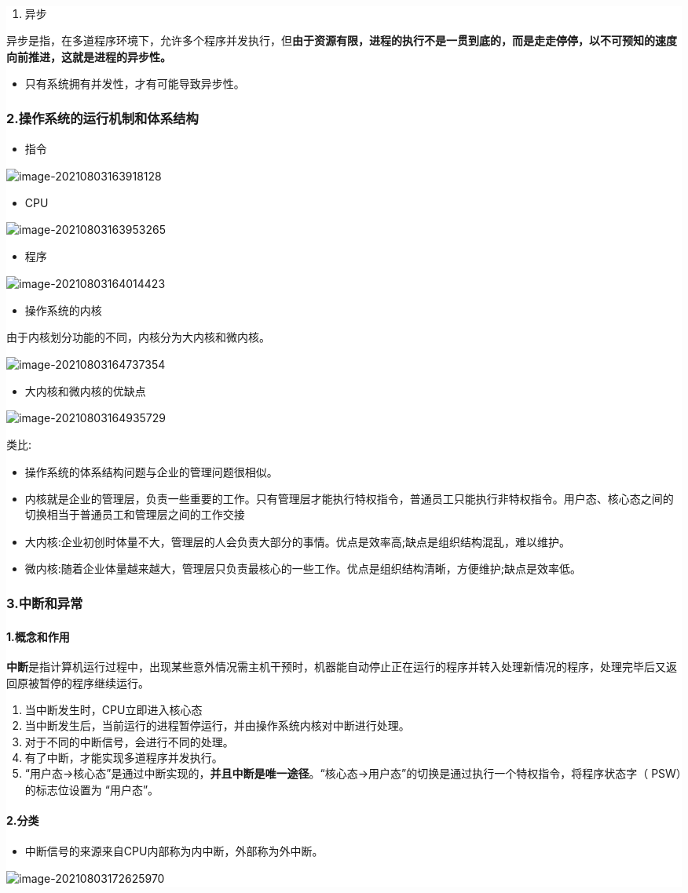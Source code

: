 1.  异步

异步是指，在多道程序环境下，允许多个程序并发执行，但**由于资源有限，进程的执行不是一贯到底的，而是走走停停，以不可预知的速度向前推进，这就是进程的异步性。**

*   只有系统拥有并发性，才有可能导致异步性。

### 2.操作系统的运行机制和体系结构

*   指令

![image-20210803163918128](https://typora-dzsq.oss-cn-hangzhou.aliyuncs.com/picgoimages-master/image-20210803163918128.png)

*   CPU

![image-20210803163953265](https://typora-dzsq.oss-cn-hangzhou.aliyuncs.com/picgoimages-master/image-20210803163953265.png)

*   程序

![image-20210803164014423](https://typora-dzsq.oss-cn-hangzhou.aliyuncs.com/picgoimages-master/image-20210803164014423.png)

*   操作系统的内核

由于内核划分功能的不同，内核分为大内核和微内核。

![image-20210803164737354](https://typora-dzsq.oss-cn-hangzhou.aliyuncs.com/picgoimages-master/image-20210803164737354.png)

*   大内核和微内核的优缺点

![image-20210803164935729](https://typora-dzsq.oss-cn-hangzhou.aliyuncs.com/picgoimages-master/image-20210803164935729.png)

类比:

*   操作系统的体系结构问题与企业的管理问题很相似。

*   内核就是企业的管理层，负责一些重要的工作。只有管理层才能执行特权指令，普通员工只能执行非特权指令。用户态、核心态之间的切换相当于普通员工和管理层之间的工作交接

*   大内核:企业初创时体量不大，管理层的人会负责大部分的事情。优点是效率高;缺点是组织结构混乱，难以维护。

*   微内核:随着企业体量越来越大，管理层只负责最核心的一些工作。优点是组织结构清晰，方便维护;缺点是效率低。

### 3.中断和异常

#### 1.概念和作用

**中断**是指计算机运行过程中，出现某些意外情况需主机干预时，机器能自动停止正在运行的程序并转入处理新情况的程序，处理完毕后又返回原被暂停的程序继续运行。

1.  当中断发生时，CPU立即进入核心态
2.  当中断发生后，当前运行的进程暂停运行，并由操作系统内核对中断进行处理。
3.  对于不同的中断信号，会进行不同的处理。
4.  有了中断，才能实现多道程序并发执行。
5.  “用户态→核心态”是通过中断实现的，**并且中断是唯一途径**。“核心态→用户态”的切换是通过执行一个特权指令，将程序状态字（ PSW）的标志位设置为 “用户态”。

#### 2.分类

*   中断信号的来源来自CPU内部称为内中断，外部称为外中断。

![image-20210803172625970](https://typora-dzsq.oss-cn-hangzhou.aliyuncs.com/picgoimages-master/image-20210803172625970.png)
